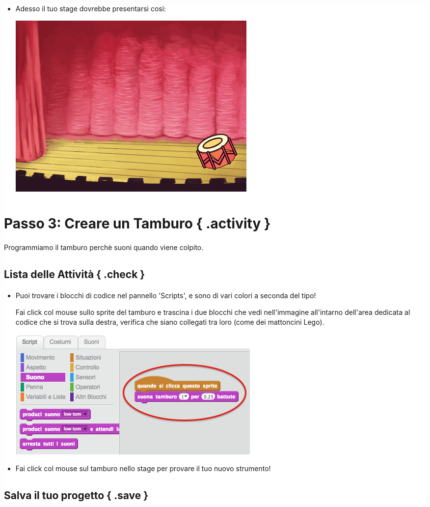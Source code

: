 + Adesso il tuo stage dovrebbe presentarsi così:

	![screenshot](band-stage.png)

# Passo 3: Creare un Tamburo { .activity }

Programmiamo il tamburo perchè suoni quando viene colpito.

## Lista delle Attività { .check }

+ Puoi trovare i blocchi di codice nel pannello 'Scripts', e sono di vari colori a seconda del tipo!

	Fai click col mouse sullo sprite del tamburo e trascina i due blocchi che vedi nell'immagine all'intarno dell'area dedicata al codice che si trova sulla destra, verifica che siano collegati tra loro (come dei mattoncini Lego).

	![screenshot](band-code.png)

+ Fai click col mouse sul tamburo nello stage per provare il tuo nuovo strumento!

## Salva il tuo progetto  { .save }
